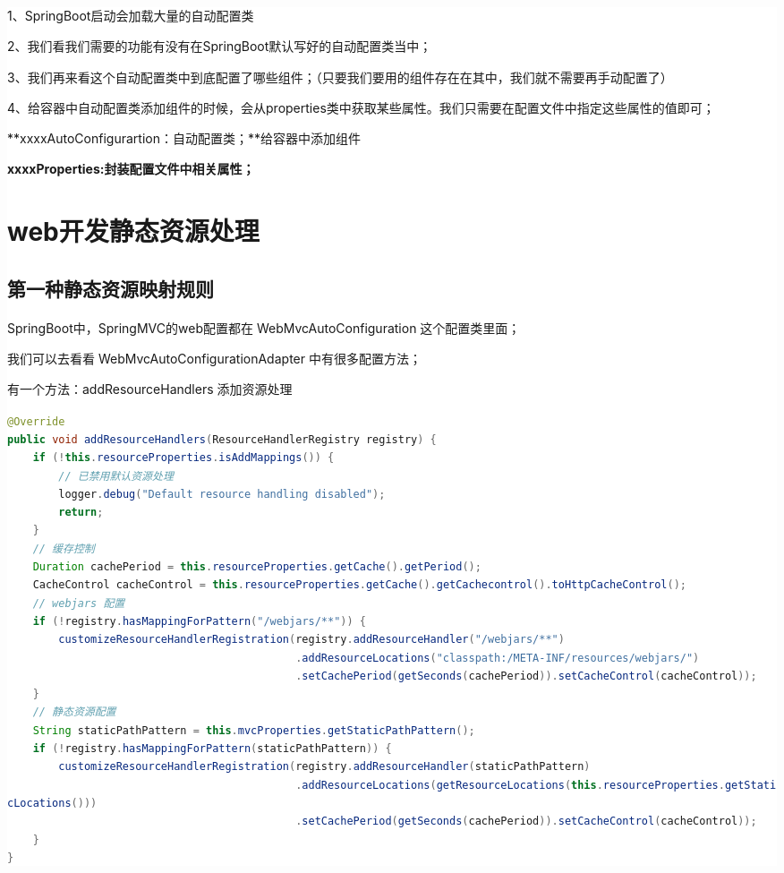 1、SpringBoot启动会加载大量的自动配置类

2、我们看我们需要的功能有没有在SpringBoot默认写好的自动配置类当中；

3、我们再来看这个自动配置类中到底配置了哪些组件；（只要我们要用的组件存在在其中，我们就不需要再手动配置了）

4、给容器中自动配置类添加组件的时候，会从properties类中获取某些属性。我们只需要在配置文件中指定这些属性的值即可；

**xxxxAutoConfigurartion：自动配置类；**给容器中添加组件

**xxxxProperties:封装配置文件中相关属性；**

# web开发静态资源处理

## 第一种静态资源映射规则

SpringBoot中，SpringMVC的web配置都在 WebMvcAutoConfiguration 这个配置类里面；

我们可以去看看 WebMvcAutoConfigurationAdapter 中有很多配置方法；

有一个方法：addResourceHandlers 添加资源处理

```java
@Override
public void addResourceHandlers(ResourceHandlerRegistry registry) {
    if (!this.resourceProperties.isAddMappings()) {
        // 已禁用默认资源处理
        logger.debug("Default resource handling disabled");
        return;
    }
    // 缓存控制
    Duration cachePeriod = this.resourceProperties.getCache().getPeriod();
    CacheControl cacheControl = this.resourceProperties.getCache().getCachecontrol().toHttpCacheControl();
    // webjars 配置
    if (!registry.hasMappingForPattern("/webjars/**")) {
        customizeResourceHandlerRegistration(registry.addResourceHandler("/webjars/**")
                                             .addResourceLocations("classpath:/META-INF/resources/webjars/")
                                             .setCachePeriod(getSeconds(cachePeriod)).setCacheControl(cacheControl));
    }
    // 静态资源配置
    String staticPathPattern = this.mvcProperties.getStaticPathPattern();
    if (!registry.hasMappingForPattern(staticPathPattern)) {
        customizeResourceHandlerRegistration(registry.addResourceHandler(staticPathPattern)
                                             .addResourceLocations(getResourceLocations(this.resourceProperties.getStaticLocations()))
                                             .setCachePeriod(getSeconds(cachePeriod)).setCacheControl(cacheControl));
    }
}
```
